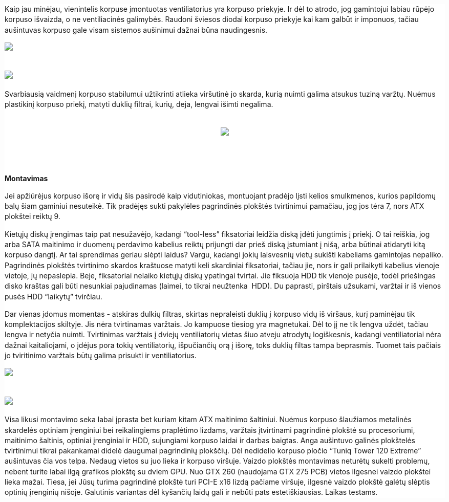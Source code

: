 <p>
	Kaip jau minėjau, vienintelis korpuse įmontuotas ventiliatorius yra korpuso priekyje. Ir dėl to atrodo, jog gamintojui labiau rūpėjo korpuso i&scaron;vaizda, o ne ventiliacinės galimybės. Raudoni &scaron;viesos diodai korpuso priekyje kai kam galbūt ir imponuos, tačiau au&scaron;intuvas korpuso gale visam sistemos au&scaron;inimui dažnai būna naudingesnis.</p>
<p>
	<a class="ns" href="http://technews.lt/files/rl01/15.png">
<div class="imgright"><img src="http://technews.lt/files/rl01/s/15.png"  /></div>
<p></a><a class="ns" href="http://technews.lt/files/rl01/16.png"><br /><img src="http://technews.lt/files/rl01/s/16.png" /><br /></a></p>
<p>
	Svarbiausią vaidmenį korpuso stabilumui užtikrinti atlieka vir&scaron;utinė jo skarda, kurią nuimti galima atsukus tuziną varžtų. Nuėmus plastikinį korpuso priekį, matyti duklių filtrai, kurių, deja, lengvai i&scaron;imti negalima.</p>
<p style="text-align: center">
	<a class="ns" href="http://technews.lt/files/rl01/23.png"><br /><img src="http://technews.lt/files/rl01/s/23.png" /><br /></a>&nbsp;</p>
<p>
	&nbsp;</p>
<p>
	<strong>Montavimas</strong></p>
<p>
	Jei apžiūrėjus korpuso i&scaron;orę ir vidų &scaron;is pasirodė kaip vidutiniokas, montuojant pradėjo lįsti kelios smulkmenos, kurios papildomų balų &scaron;iam gaminiui nesuteikė. Tik pradėjęs sukti pakylėles pagrindinės plok&scaron;tės tvirtinimui pamačiau, jog jos tėra 7, nors ATX plok&scaron;tei reiktų 9.</p>
<p>
	Kietųjų diskų įrengimas taip pat nesužavėjo, kadangi &ldquo;tool-less&rdquo; fiksatoriai leidžia diską įdėti jungtimis į priekį. O tai rei&scaron;kia, jog arba SATA maitinimo ir duomenų perdavimo kabelius reiktų prijungti dar prie&scaron; diską įstumiant į ni&scaron;ą, arba būtinai atidaryti kitą korpuso dangtį. Ar tai sprendimas geriau slėpti laidus? Vargu, kadangi jokių laisvesnių vietų suki&scaron;ti kabeliams gamintojas nepaliko. Pagrindinės plok&scaron;tės tvirtinimo skardos kra&scaron;tuose matyti keli skardiniai fiksatoriai, tačiau jie, nors ir gali prilaikyti kabelius vienoje vietoje, jų nepaslepia. Beje, fiksatoriai nelaiko kietųjų diskų ypatingai tvirtai. Jie fiksuoja HDD tik vienoje pusėje, todėl prie&scaron;ingas disko kra&scaron;tas gali būti nesunkiai pajudinamas (laimei, to tikrai neužtenka&nbsp; HDD). Du paprasti, pir&scaron;tais užsukami, varžtai ir i&scaron; vienos pusės HDD &ldquo;laikytų&rdquo; tvirčiau.</p>
<p>
	Dar vienas įdomus momentas - atskiras dulkių filtras, skirtas nepraleisti duklių į korpuso vidų i&scaron; vir&scaron;aus, kurį paminėjau tik komplektacijos skiltyje. Jis nėra tvirtinamas varžtais. Jo kampuose tiesiog yra magnetukai. Dėl to jį ne tik lengva uždėt, tačiau lengva ir netyčia nuimti. Tvirtinimas varžtais į dviejų ventiliatorių vietas &scaron;iuo atveju atrodytų logi&scaron;kesnis, kadangi ventiliatoriai nėra dažnai kaitaliojami, o įdėjus pora tokių ventiliatorių, i&scaron;pučiančių orą į i&scaron;orę, toks duklių filtas tampa beprasmis. Tuomet tais pačiais jo tviritinimo varžtais būtų galima prisukti ir ventiliatorius.</p>
<p>
	<a class="ns" href="http://technews.lt/files/rl01/25.png">
<div class="imgright"><img src="http://technews.lt/files/rl01/s/25.png"  /></div>
<p></a><a class="ns" href="http://technews.lt/files/rl01/24.png"><br /><img src="http://technews.lt/files/rl01/s/24.png" /><br /></a></p>
<p>
	Visa likusi montavimo seka labai įprasta bet kuriam kitam ATX maitinimo &scaron;altiniui. Nuėmus korpuso &scaron;laužiamos metalinės skardelės optiniam įrenginiui bei reikalingiems praplėtimo lizdams, varžtais įtvirtinami pagrindinė plok&scaron;tė su procesoriumi, maitinimo &scaron;altinis, optiniai įrenginiai ir HDD, sujungiami korpuso laidai ir darbas baigtas. Anga au&scaron;intuvo galinės plok&scaron;telės tvirtinimui tikrai pakankamai didelė daugumai pagrindinių plok&scaron;čių. Dėl nedidelio korpuso pločio &ldquo;Tuniq Tower 120 Extreme&rdquo; au&scaron;intuvas čia vos telpa. Nedaug vietos su juo lieka ir korpuso vir&scaron;uje. Vaizdo plok&scaron;tės montavimas neturėtų sukelti problemų, nebent turite labai ilgą grafikos plok&scaron;tę su dviem GPU. Nuo GTX 260 (naudojama GTX 275 PCB) vietos ilgesnei vaizdo plok&scaron;tei lieka mažai. Tiesa, jei Jūsų turima pagrindinė plok&scaron;tė turi PCI-E x16 lizdą pačiame vir&scaron;uje, ilgesnė vaizdo plok&scaron;tė galėtų slėptis optinių įrenginių ni&scaron;oje. Galutinis variantas dėl ky&scaron;ančių laidų gali ir nebūti pats esteti&scaron;kiausias. Laikas testams.</p>
<p>